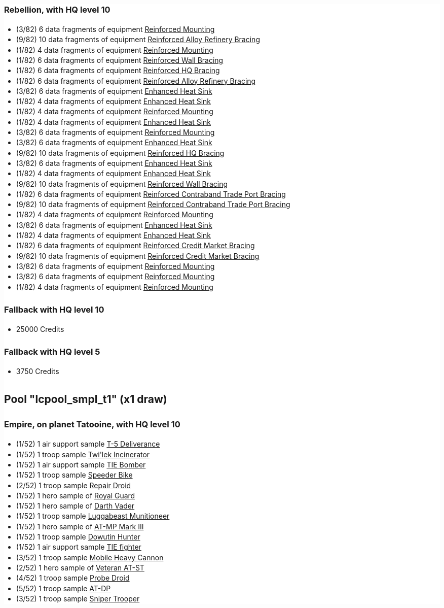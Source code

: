 ### Rebellion, with HQ level 10

  * (3/82) 6 data fragments of equipment [Reinforced Mounting](eqpRebelRapidFireTurretHealth)
  * (9/82) 10 data fragments of equipment [Reinforced Alloy Refinery Bracing](eqpRebelMaterialsGeneratorHealth)
  * (1/82) 4 data fragments of equipment [Reinforced Mounting](eqpRebelRapidFireTurretHealth)
  * (1/82) 6 data fragments of equipment [Reinforced Wall Bracing](eqpRebelWallHealth)
  * (1/82) 6 data fragments of equipment [Reinforced HQ Bracing](eqpRebelHQHealth)
  * (1/82) 6 data fragments of equipment [Reinforced Alloy Refinery Bracing](eqpRebelMaterialsGeneratorHealth)
  * (3/82) 6 data fragments of equipment [Enhanced Heat Sink](eqpRebelMortarTurretDamage)
  * (1/82) 4 data fragments of equipment [Enhanced Heat Sink](eqpRebelMortarTurretDamage)
  * (1/82) 4 data fragments of equipment [Reinforced Mounting](eqpRebelRocketTurretHealth)
  * (1/82) 4 data fragments of equipment [Enhanced Heat Sink](eqpRebelRapidFireTurretDamage)
  * (3/82) 6 data fragments of equipment [Reinforced Mounting](eqpRebelMortarTurretHealth)
  * (3/82) 6 data fragments of equipment [Enhanced Heat Sink](eqpRebelBurstTurretDamage)
  * (9/82) 10 data fragments of equipment [Reinforced HQ Bracing](eqpRebelHQHealth)
  * (3/82) 6 data fragments of equipment [Enhanced Heat Sink](eqpRebelRocketTurretDamage)
  * (1/82) 4 data fragments of equipment [Enhanced Heat Sink](eqpRebelRocketTurretDamage)
  * (9/82) 10 data fragments of equipment [Reinforced Wall Bracing](eqpRebelWallHealth)
  * (1/82) 6 data fragments of equipment [Reinforced Contraband Trade Port Bracing](eqpRebelContrabandGeneratorHealth)
  * (9/82) 10 data fragments of equipment [Reinforced Contraband Trade Port Bracing](eqpRebelContrabandGeneratorHealth)
  * (1/82) 4 data fragments of equipment [Reinforced Mounting](eqpRebelMortarTurretHealth)
  * (3/82) 6 data fragments of equipment [Enhanced Heat Sink](eqpRebelRapidFireTurretDamage)
  * (1/82) 4 data fragments of equipment [Enhanced Heat Sink](eqpRebelBurstTurretDamage)
  * (1/82) 6 data fragments of equipment [Reinforced Credit Market Bracing](eqpRebelCreditGeneratorHealth)
  * (9/82) 10 data fragments of equipment [Reinforced Credit Market Bracing](eqpRebelCreditGeneratorHealth)
  * (3/82) 6 data fragments of equipment [Reinforced Mounting](eqpRebelRocketTurretHealth)
  * (3/82) 6 data fragments of equipment [Reinforced Mounting](eqpRebelBurstTurretHealth)
  * (1/82) 4 data fragments of equipment [Reinforced Mounting](eqpRebelBurstTurretHealth)

### Fallback with HQ level 10

  * 25000 Credits

### Fallback with HQ level 5

  * 3750 Credits

## Pool "lcpool_smpl_t1" (x1 draw)

### Empire, on planet Tatooine, with HQ level 10

  * (1/52) 1 air support sample [T-5 Deliverance](EmpireSupplyDrop)
  * (1/52) 1 troop sample [Twi'lek Incinerator](EmpireTwilekIncinerator)
  * (1/52) 1 air support sample [TIE Bomber](TieBomber)
  * (1/52) 1 troop sample [Speeder Bike](EmpireSpeeder)
  * (2/52) 1 troop sample [Repair Droid](Technician)
  * (1/52) 1 hero sample of [Royal Guard](HeroCrimsonGuard)
  * (1/52) 1 hero sample of [Darth Vader](HeroDarthVader)
  * (1/52) 1 troop sample [Luggabeast Munitioneer](EmpireRider)
  * (1/52) 1 hero sample of [AT-MP Mark III](HeroATMP)
  * (1/52) 1 troop sample [Dowutin Hunter](EmpireBrute)
  * (1/52) 1 air support sample [TIE fighter](TieFighter)
  * (3/52) 1 troop sample [Mobile Heavy Cannon](MHC)
  * (2/52) 1 hero sample of [Veteran AT-ST](HeroATST)
  * (4/52) 1 troop sample [Probe Droid](ProbeDroid)
  * (5/52) 1 troop sample [AT-DP](ATDP)
  * (3/52) 1 troop sample [Sniper Trooper](Sniper)